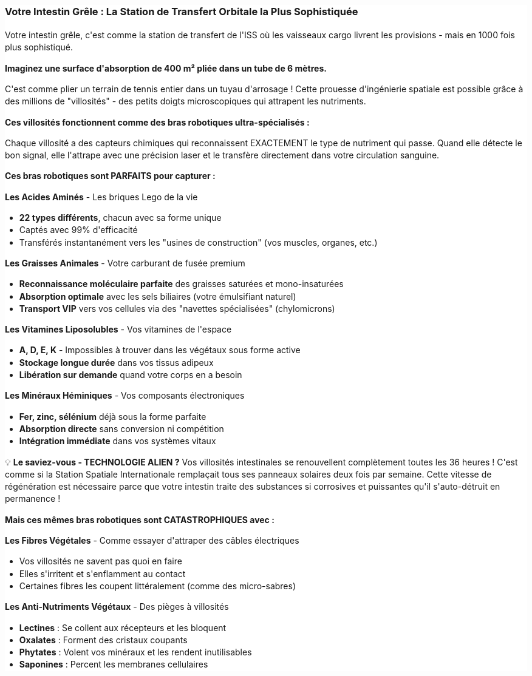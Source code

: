 ### Votre Intestin Grêle : La Station de Transfert Orbitale la Plus Sophistiquée

Votre intestin grêle, c'est comme la station de transfert de l'ISS où les vaisseaux cargo livrent les provisions - mais en 1000 fois plus sophistiqué.

**Imaginez une surface d'absorption de 400 m² pliée dans un tube de 6 mètres.**

C'est comme plier un terrain de tennis entier dans un tuyau d'arrosage ! Cette prouesse d'ingénierie spatiale est possible grâce à des millions de "villosités" - des petits doigts microscopiques qui attrapent les nutriments.

**Ces villosités fonctionnent comme des bras robotiques ultra-spécialisés :**

Chaque villosité a des capteurs chimiques qui reconnaissent EXACTEMENT le type de nutriment qui passe. Quand elle détecte le bon signal, elle l'attrape avec une précision laser et le transfère directement dans votre circulation sanguine.

**Ces bras robotiques sont PARFAITS pour capturer :**

**Les Acides Aminés** - Les briques Lego de la vie
- **22 types différents**, chacun avec sa forme unique
- Captés avec 99% d'efficacité
- Transférés instantanément vers les "usines de construction" (vos muscles, organes, etc.)

**Les Graisses Animales** - Votre carburant de fusée premium
- **Reconnaissance moléculaire parfaite** des graisses saturées et mono-insaturées
- **Absorption optimale** avec les sels biliaires (votre émulsifiant naturel)
- **Transport VIP** vers vos cellules via des "navettes spécialisées" (chylomicrons)

**Les Vitamines Liposolubles** - Vos vitamines de l'espace
- **A, D, E, K** - Impossibles à trouver dans les végétaux sous forme active
- **Stockage longue durée** dans vos tissus adipeux
- **Libération sur demande** quand votre corps en a besoin

**Les Minéraux Héminiques** - Vos composants électroniques
- **Fer, zinc, sélénium** déjà sous la forme parfaite
- **Absorption directe** sans conversion ni compétition
- **Intégration immédiate** dans vos systèmes vitaux

💡 **Le saviez-vous - TECHNOLOGIE ALIEN ?** Vos villosités intestinales se renouvellent complètement toutes les 36 heures ! C'est comme si la Station Spatiale Internationale remplaçait tous ses panneaux solaires deux fois par semaine. Cette vitesse de régénération est nécessaire parce que votre intestin traite des substances si corrosives et puissantes qu'il s'auto-détruit en permanence !

**Mais ces mêmes bras robotiques sont CATASTROPHIQUES avec :**

**Les Fibres Végétales** - Comme essayer d'attraper des câbles électriques
- Vos villosités ne savent pas quoi en faire
- Elles s'irritent et s'enflamment au contact
- Certaines fibres les coupent littéralement (comme des micro-sabres)

**Les Anti-Nutriments Végétaux** - Des pièges à villosités
- **Lectines** : Se collent aux récepteurs et les bloquent
- **Oxalates** : Forment des cristaux coupants
- **Phytates** : Volent vos minéraux et les rendent inutilisables
- **Saponines** : Percent les membranes cellulaires
